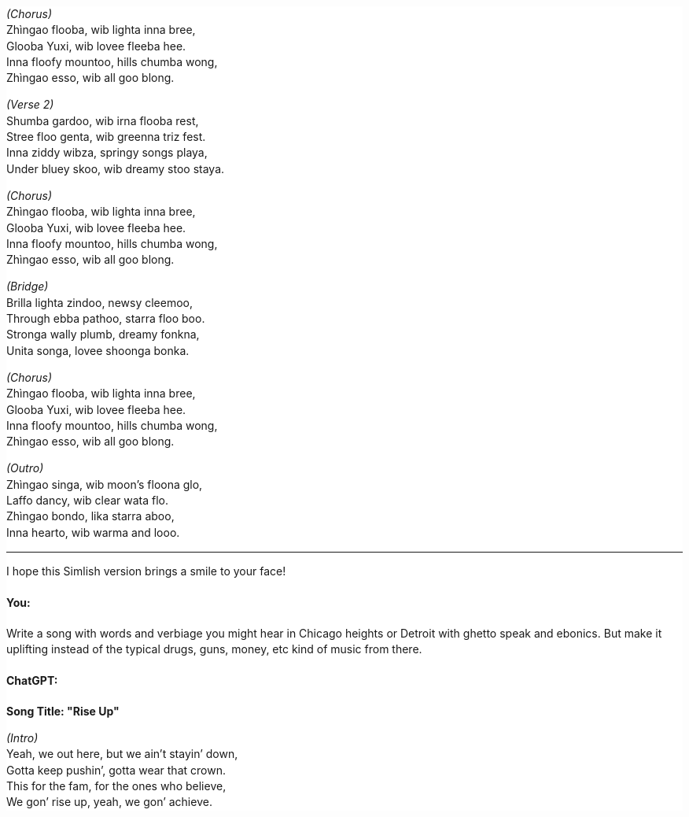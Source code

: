 *(Chorus)*\
Zhìngao flooba, wib lighta inna bree,\
Glooba Yuxi, wib lovee fleeba hee.\
Inna floofy mountoo, hills chumba wong,\
Zhìngao esso, wib all goo blong.

*(Verse 2)*\
Shumba gardoo, wib irna flooba rest,\
Stree floo genta, wib greenna triz fest.\
Inna ziddy wibza, springy songs playa,\
Under bluey skoo, wib dreamy stoo staya.

*(Chorus)*\
Zhìngao flooba, wib lighta inna bree,\
Glooba Yuxi, wib lovee fleeba hee.\
Inna floofy mountoo, hills chumba wong,\
Zhìngao esso, wib all goo blong.

*(Bridge)*\
Brilla lighta zindoo, newsy cleemoo,\
Through ebba pathoo, starra floo boo.\
Stronga wally plumb, dreamy fonkna,\
Unita songa, lovee shoonga bonka.

*(Chorus)*\
Zhìngao flooba, wib lighta inna bree,\
Glooba Yuxi, wib lovee fleeba hee.\
Inna floofy mountoo, hills chumba wong,\
Zhìngao esso, wib all goo blong.

*(Outro)*\
Zhìngao singa, wib moon’s floona glo,\
Laffo dancy, wib clear wata flo.\
Zhìngao bondo, lika starra aboo,\
Inna hearto, wib warma and looo.

---

I hope this Simlish version brings a smile to your face!


#### You:
Write a song with words and verbiage you might hear in Chicago heights or Detroit with ghetto speak and ebonics. 
But make it uplifting instead of the typical drugs, guns, money, etc kind of music from there. 

#### ChatGPT:
**Song Title: "Rise Up"**

*(Intro)*\
Yeah, we out here, but we ain’t stayin’ down,\
Gotta keep pushin’, gotta wear that crown.\
This for the fam, for the ones who believe,\
We gon’ rise up, yeah, we gon’ achieve.

